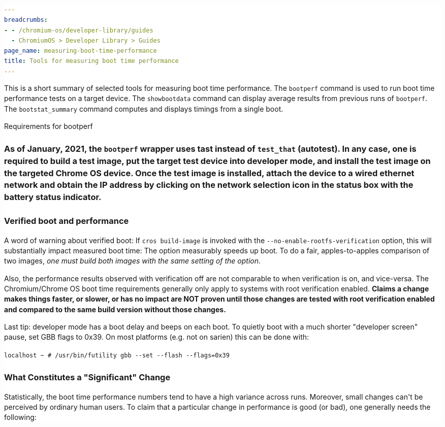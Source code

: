 ```yaml
---
breadcrumbs:
- - /chromium-os/developer-library/guides
  - ChromiumOS > Developer Library > Guides
page_name: measuring-boot-time-performance
title: Tools for measuring boot time performance
---
```


This is a short summary of selected tools for measuring boot time performance.
The `bootperf` command is used to run boot time performance tests on a target
device. The `showbootdata` command can display average results from previous
runs of `bootperf`. The `bootstat_summary` command computes and displays timings
from a single boot.

Requirements for bootperf

### As of January, 2021, the `bootperf` wrapper uses tast instead of `test_that` (autotest). In any case, one is required to build a test image, put the target test device into developer mode, and install the test image on the targeted Chrome OS device. Once the test image is installed, attach the device to a wired ethernet network and obtain the IP address by clicking on the network selection icon in the status box with the battery status indicator.

### Verified boot and performance

A word of warning about verified boot: If `cros build-image` is invoked with the
`--no-enable-rootfs-verification` option, this will substantially impact
measured boot time: The option measurably speeds up boot.  To do a fair,
apples-to-apples comparison of two images, *one must build both images with the
same setting of the option*.

Also, the performance results observed with verification off are not comparable
to when verification is on, and vice-versa. The Chromium/Chrome OS boot time
requirements generally only apply to systems with root verification enabled.
**Claims a change makes things faster, or slower, or has no impact are NOT
proven until those changes are tested with root verification enabled and
compared to the same build version without those changes.**

Last tip: developer mode has a boot delay and beeps on each boot. To quietly
boot with a much shorter "developer screen" pause, set GBB flags to 0x39. On
most platforms (e.g. not on sarien) this can be done with:

```none
localhost ~ # /usr/bin/futility gbb --set --flash --flags=0x39
```

### What Constitutes a "Significant" Change

Statistically, the boot time performance numbers tend to have a high variance
across runs. Moreover, small changes can't be perceived by ordinary human users.
To claim that a particular change in performance is good (or bad), one generally
needs the following:

